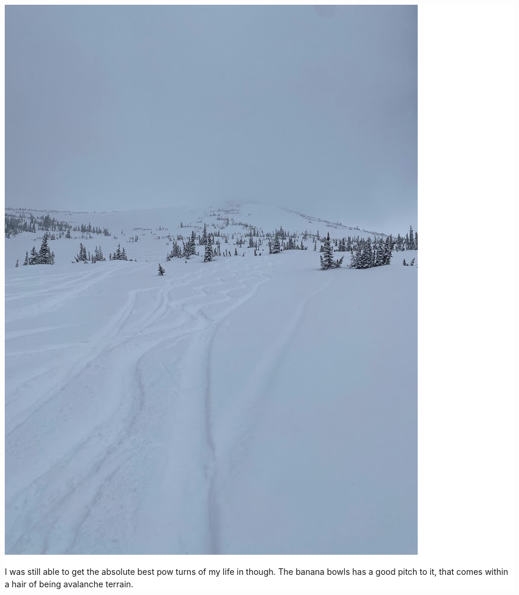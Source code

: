 ![](../../../images/2022_05_31_May_2022/IMG_0060.jpg)

I was still able to get the absolute best pow turns of my life in though. The banana bowls has a good pitch to it, that comes within a hair of being avalanche terrain.
